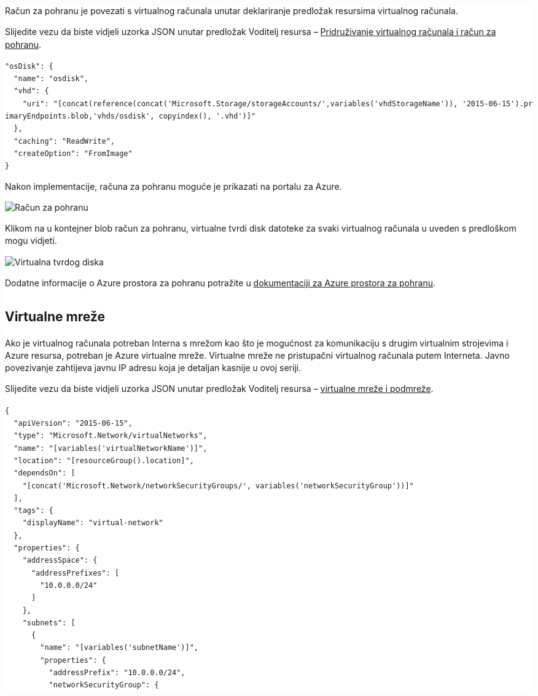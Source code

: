 Račun za pohranu je povezati s virtualnog računala unutar deklariranje predložak resursima virtualnog računala. 

Slijedite vezu da biste vidjeli uzorka JSON unutar predložak Voditelj resursa – [Pridruživanje virtualnog računala i račun za pohranu](https://github.com/Microsoft/dotnet-core-sample-templates/blob/master/dotnet-core-music-linux/azuredeploy.json#L341).

```none
"osDisk": {
  "name": "osdisk",
  "vhd": {
    "uri": "[concat(reference(concat('Microsoft.Storage/storageAccounts/',variables('vhdStorageName')), '2015-06-15').primaryEndpoints.blob,'vhds/osdisk', copyindex(), '.vhd')]"
  },
  "caching": "ReadWrite",
  "createOption": "FromImage"
}
```

Nakon implementacije, računa za pohranu moguće je prikazati na portalu za Azure.

![Račun za pohranu](./media/virtual-machines-linux-dotnet-core/storacct.png)

Klikom na u kontejner blob račun za pohranu, virtualne tvrdi disk datoteke za svaki virtualnog računala u uveden s predloškom mogu vidjeti.

![Virtualna tvrdog diska](./media/virtual-machines-linux-dotnet-core/vhd.png)

Dodatne informacije o Azure prostora za pohranu potražite u [dokumentaciji za Azure prostora za pohranu](https://azure.microsoft.com/documentation/services/storage/).

## <a name="virtual-network"></a>Virtualne mreže

Ako je virtualnog računala potreban Interna s mrežom kao što je mogućnost za komunikaciju s drugim virtualnim strojevima i Azure resursa, potreban je Azure virtualne mreže.  Virtualne mreže ne pristupačni virtualnog računala putem Interneta. Javno povezivanje zahtijeva javnu IP adresu koja je detaljan kasnije u ovoj seriji.

Slijedite vezu da biste vidjeli uzorka JSON unutar predložak Voditelj resursa – [virtualne mreže i podmreže](https://github.com/Microsoft/dotnet-core-sample-templates/blob/master/dotnet-core-music-linux/azuredeploy.json#L136).

```none
{
  "apiVersion": "2015-06-15",
  "type": "Microsoft.Network/virtualNetworks",
  "name": "[variables('virtualNetworkName')]",
  "location": "[resourceGroup().location]",
  "dependsOn": [
    "[concat('Microsoft.Network/networkSecurityGroups/', variables('networkSecurityGroup'))]"
  ],
  "tags": {
    "displayName": "virtual-network"
  },
  "properties": {
    "addressSpace": {
      "addressPrefixes": [
        "10.0.0.0/24"
      ]
    },
    "subnets": [
      {
        "name": "[variables('subnetName')]",
        "properties": {
          "addressPrefix": "10.0.0.0/24",
          "networkSecurityGroup": {
```